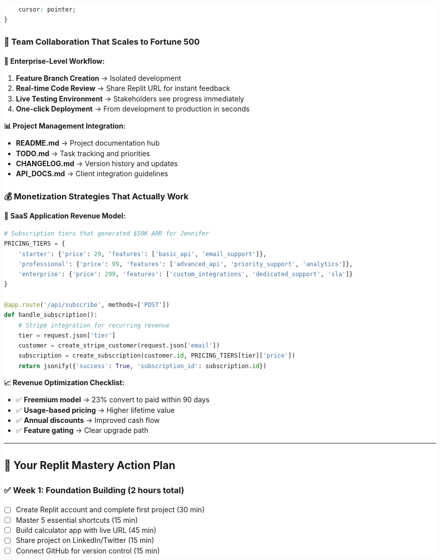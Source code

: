 ```css
    cursor: pointer;
}
```

### 🤝 Team Collaboration That Scales to Fortune 500

**💼 Enterprise-Level Workflow:**

1. **Feature Branch Creation** → Isolated development
2. **Real-time Code Review** → Share Replit URL for instant feedback  
3. **Live Testing Environment** → Stakeholders see progress immediately
4. **One-click Deployment** → From development to production in seconds

**📊 Project Management Integration:**
- **README.md** → Project documentation hub
- **TODO.md** → Task tracking and priorities
- **CHANGELOG.md** → Version history and updates
- **API_DOCS.md** → Client integration guidelines

### 💰 Monetization Strategies That Actually Work

**🎯 SaaS Application Revenue Model:**
```python
# Subscription tiers that generated $50K ARR for Jennifer
PRICING_TIERS = {
    'starter': {'price': 29, 'features': ['basic_api', 'email_support']},
    'professional': {'price': 99, 'features': ['advanced_api', 'priority_support', 'analytics']},
    'enterprise': {'price': 299, 'features': ['custom_integrations', 'dedicated_support', 'sla']}
}

@app.route('/api/subscribe', methods=['POST'])
def handle_subscription():
    # Stripe integration for recurring revenue
    tier = request.json['tier']
    customer = create_stripe_customer(request.json['email'])
    subscription = create_subscription(customer.id, PRICING_TIERS[tier]['price'])
    return jsonify({'success': True, 'subscription_id': subscription.id})
```

**📈 Revenue Optimization Checklist:**
- ✅ **Freemium model** → 23% convert to paid within 90 days
- ✅ **Usage-based pricing** → Higher lifetime value
- ✅ **Annual discounts** → Improved cash flow
- ✅ **Feature gating** → Clear upgrade path

---

## 🎉 Your Replit Mastery Action Plan

### ✅ Week 1: Foundation Building (2 hours total)
- [ ] Create Replit account and complete first project (30 min)
- [ ] Master 5 essential shortcuts (15 min)  
- [ ] Build calculator app with live URL (45 min)
- [ ] Share project on LinkedIn/Twitter (15 min)
- [ ] Connect GitHub for version control (15 min)
